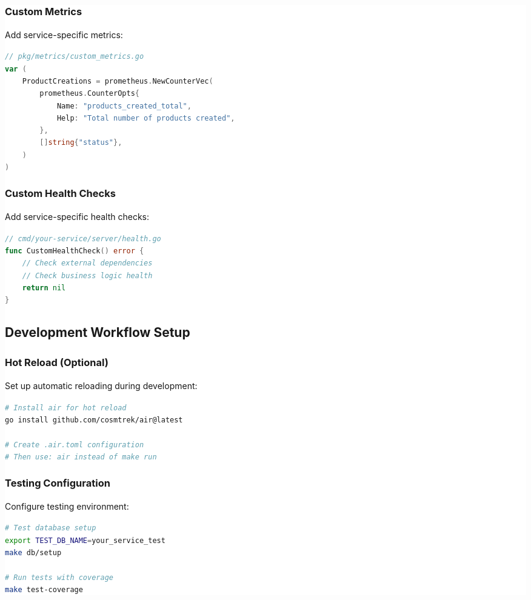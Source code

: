 ### Custom Metrics

Add service-specific metrics:

```go
// pkg/metrics/custom_metrics.go
var (
    ProductCreations = prometheus.NewCounterVec(
        prometheus.CounterOpts{
            Name: "products_created_total",
            Help: "Total number of products created",
        },
        []string{"status"},
    )
)
```

### Custom Health Checks

Add service-specific health checks:

```go
// cmd/your-service/server/health.go
func CustomHealthCheck() error {
    // Check external dependencies
    // Check business logic health
    return nil
}
```

## Development Workflow Setup

### Hot Reload (Optional)

Set up automatic reloading during development:

```bash
# Install air for hot reload
go install github.com/cosmtrek/air@latest

# Create .air.toml configuration
# Then use: air instead of make run
```

### Testing Configuration

Configure testing environment:

```bash
# Test database setup
export TEST_DB_NAME=your_service_test
make db/setup

# Run tests with coverage
make test-coverage
```
